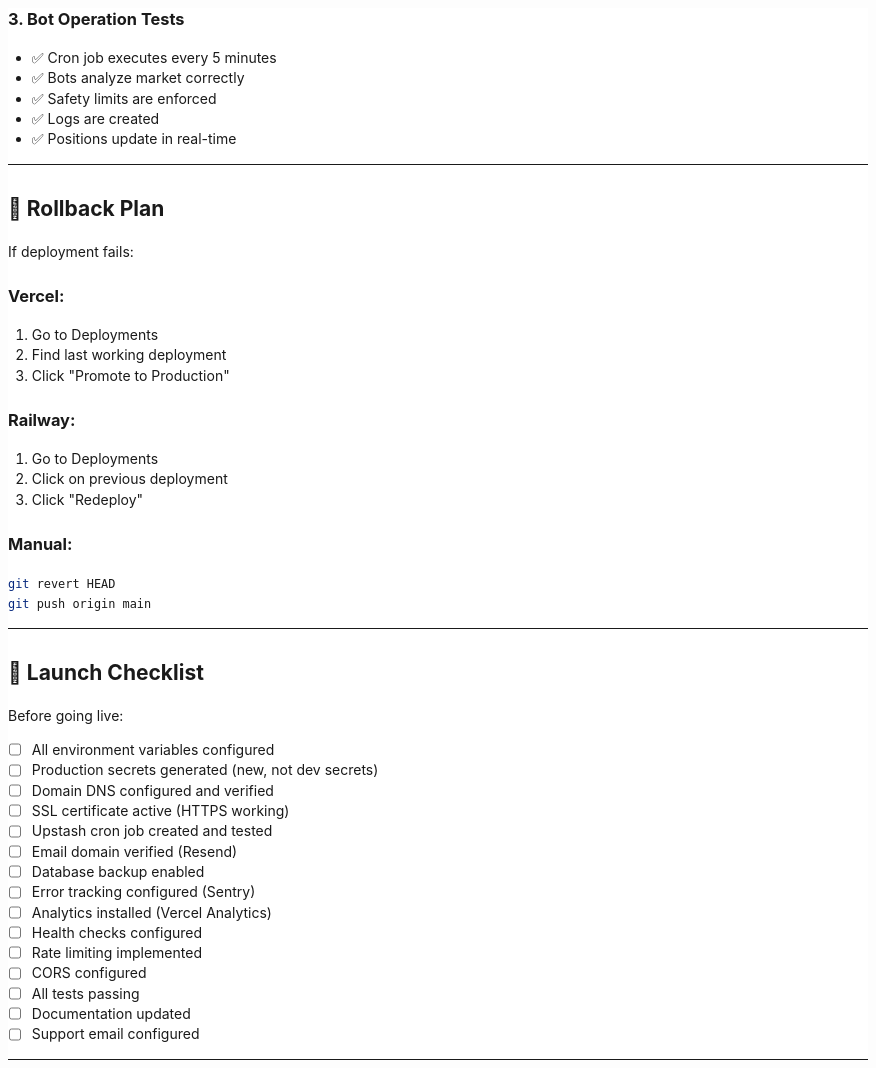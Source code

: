 ### 3. Bot Operation Tests
- ✅ Cron job executes every 5 minutes
- ✅ Bots analyze market correctly
- ✅ Safety limits are enforced
- ✅ Logs are created
- ✅ Positions update in real-time

---

## 🚨 Rollback Plan

If deployment fails:

### Vercel:
1. Go to Deployments
2. Find last working deployment
3. Click "Promote to Production"

### Railway:
1. Go to Deployments
2. Click on previous deployment
3. Click "Redeploy"

### Manual:
```bash
git revert HEAD
git push origin main
```

---

## 📝 Launch Checklist

Before going live:

- [ ] All environment variables configured
- [ ] Production secrets generated (new, not dev secrets)
- [ ] Domain DNS configured and verified
- [ ] SSL certificate active (HTTPS working)
- [ ] Upstash cron job created and tested
- [ ] Email domain verified (Resend)
- [ ] Database backup enabled
- [ ] Error tracking configured (Sentry)
- [ ] Analytics installed (Vercel Analytics)
- [ ] Health checks configured
- [ ] Rate limiting implemented
- [ ] CORS configured
- [ ] All tests passing
- [ ] Documentation updated
- [ ] Support email configured

---